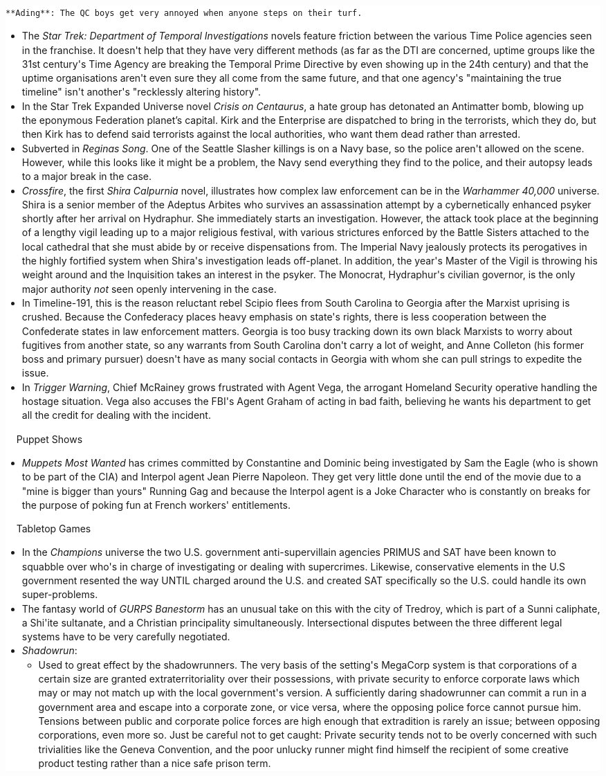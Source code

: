     **Ading**: The QC boys get very annoyed when anyone steps on their turf.
    
-   The _Star Trek: Department of Temporal Investigations_ novels feature friction between the various Time Police agencies seen in the franchise. It doesn't help that they have very different methods (as far as the DTI are concerned, uptime groups like the 31st century's Time Agency are breaking the Temporal Prime Directive by even showing up in the 24th century) and that the uptime organisations aren't even sure they all come from the same future, and that one agency's "maintaining the true timeline" isn't another's "recklessly altering history".
-   In the Star Trek Expanded Universe novel _Crisis on Centaurus_, a hate group has detonated an Antimatter bomb, blowing up the eponymous Federation planet’s capital. Kirk and the Enterprise are dispatched to bring in the terrorists, which they do, but then Kirk has to defend said terrorists against the local authorities, who want them dead rather than arrested.
-   Subverted in _Reginas Song_. One of the Seattle Slasher killings is on a Navy base, so the police aren't allowed on the scene. However, while this looks like it might be a problem, the Navy send everything they find to the police, and their autopsy leads to a major break in the case.
-   _Crossfire_, the first _Shira Calpurnia_ novel, illustrates how complex law enforcement can be in the _Warhammer 40,000_ universe. Shira is a senior member of the Adeptus Arbites who survives an assassination attempt by a cybernetically enhanced psyker shortly after her arrival on Hydraphur. She immediately starts an investigation. However, the attack took place at the beginning of a lengthy vigil leading up to a major religious festival, with various strictures enforced by the Battle Sisters attached to the local cathedral that she must abide by or receive dispensations from. The Imperial Navy jealously protects its perogatives in the highly fortified system when Shira's investigation leads off-planet. In addition, the year's Master of the Vigil is throwing his weight around and the Inquisition takes an interest in the psyker. The Monocrat, Hydraphur's civilian governor, is the only major authority _not_ seen openly intervening in the case.
-   In Timeline-191, this is the reason reluctant rebel Scipio flees from South Carolina to Georgia after the Marxist uprising is crushed. Because the Confederacy places heavy emphasis on state's rights, there is less cooperation between the Confederate states in law enforcement matters. Georgia is too busy tracking down its own black Marxists to worry about fugitives from another state, so any warrants from South Carolina don't carry a lot of weight, and Anne Colleton (his former boss and primary pursuer) doesn't have as many social contacts in Georgia with whom she can pull strings to expedite the issue.
-   In _Trigger Warning_, Chief McRainey grows frustrated with Agent Vega, the arrogant Homeland Security operative handling the hostage situation. Vega also accuses the FBI's Agent Graham of acting in bad faith, believing he wants his department to get all the credit for dealing with the incident.

    Puppet Shows 

-   _Muppets Most Wanted_ has crimes committed by Constantine and Dominic being investigated by Sam the Eagle (who is shown to be part of the CIA) and Interpol agent Jean Pierre Napoleon. They get very little done until the end of the movie due to a "mine is bigger than yours" Running Gag and because the Interpol agent is a Joke Character who is constantly on breaks for the purpose of poking fun at French workers' entitlements.

    Tabletop Games 

-   In the _Champions_ universe the two U.S. government anti-supervillain agencies PRIMUS and SAT have been known to squabble over who's in charge of investigating or dealing with supercrimes. Likewise, conservative elements in the U.S government resented the way UNTIL charged around the U.S. and created SAT specifically so the U.S. could handle its own super-problems.
-   The fantasy world of _GURPS Banestorm_ has an unusual take on this with the city of Tredroy, which is part of a Sunni caliphate, a Shi'ite sultanate, and a Christian principality simultaneously. Intersectional disputes between the three different legal systems have to be very carefully negotiated.
-   _Shadowrun_:
    -   Used to great effect by the shadowrunners. The very basis of the setting's MegaCorp system is that corporations of a certain size are granted extraterritoriality over their possessions, with private security to enforce corporate laws which may or may not match up with the local government's version. A sufficiently daring shadowrunner can commit a run in a government area and escape into a corporate zone, or vice versa, where the opposing police force cannot pursue him. Tensions between public and corporate police forces are high enough that extradition is rarely an issue; between opposing corporations, even more so. Just be careful not to get caught: Private security tends not to be overly concerned with such trivialities like the Geneva Convention, and the poor unlucky runner might find himself the recipient of some creative product testing rather than a nice safe prison term.